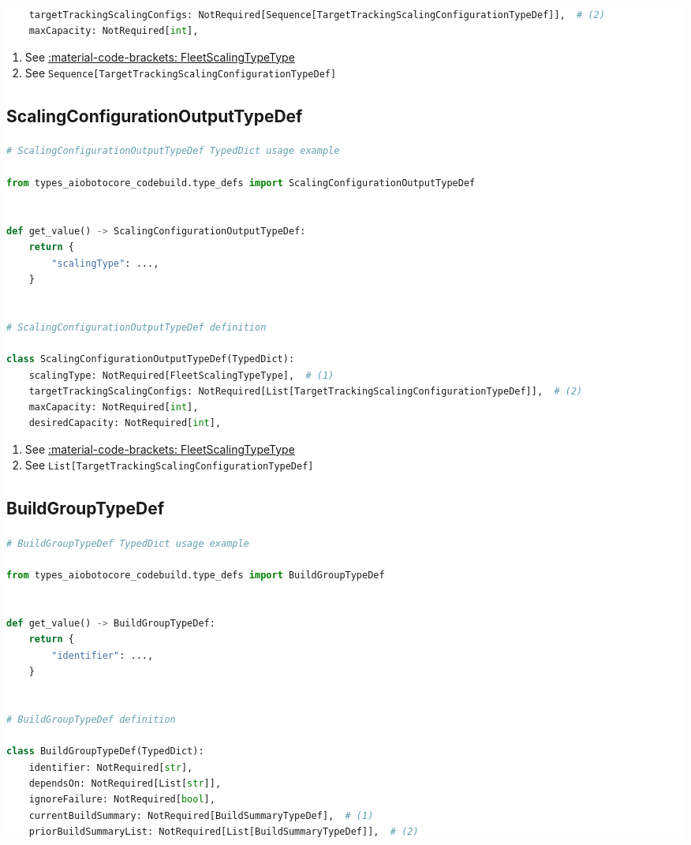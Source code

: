 ```python
    targetTrackingScalingConfigs: NotRequired[Sequence[TargetTrackingScalingConfigurationTypeDef]],  # (2)
    maxCapacity: NotRequired[int],
```

1. See [:material-code-brackets: FleetScalingTypeType](./literals.md#fleetscalingtypetype)
2. See `Sequence[TargetTrackingScalingConfigurationTypeDef]`

## ScalingConfigurationOutputTypeDef

```python
# ScalingConfigurationOutputTypeDef TypedDict usage example

from types_aiobotocore_codebuild.type_defs import ScalingConfigurationOutputTypeDef


def get_value() -> ScalingConfigurationOutputTypeDef:
    return {
        "scalingType": ...,
    }


# ScalingConfigurationOutputTypeDef definition

class ScalingConfigurationOutputTypeDef(TypedDict):
    scalingType: NotRequired[FleetScalingTypeType],  # (1)
    targetTrackingScalingConfigs: NotRequired[List[TargetTrackingScalingConfigurationTypeDef]],  # (2)
    maxCapacity: NotRequired[int],
    desiredCapacity: NotRequired[int],
```

1. See [:material-code-brackets: FleetScalingTypeType](./literals.md#fleetscalingtypetype)
2. See `List[TargetTrackingScalingConfigurationTypeDef]`

## BuildGroupTypeDef

```python
# BuildGroupTypeDef TypedDict usage example

from types_aiobotocore_codebuild.type_defs import BuildGroupTypeDef


def get_value() -> BuildGroupTypeDef:
    return {
        "identifier": ...,
    }


# BuildGroupTypeDef definition

class BuildGroupTypeDef(TypedDict):
    identifier: NotRequired[str],
    dependsOn: NotRequired[List[str]],
    ignoreFailure: NotRequired[bool],
    currentBuildSummary: NotRequired[BuildSummaryTypeDef],  # (1)
    priorBuildSummaryList: NotRequired[List[BuildSummaryTypeDef]],  # (2)
```
